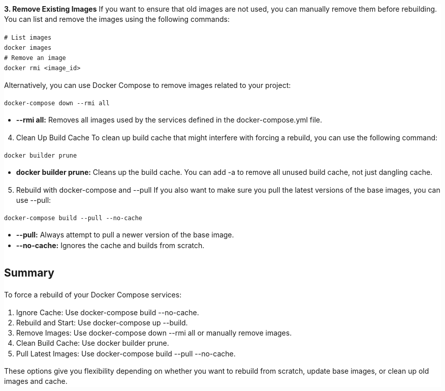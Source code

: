 **3. Remove Existing Images**
If you want to ensure that old images are not used, you can manually remove them before rebuilding. You can list and remove the images using the following commands:

```
# List images
docker images
# Remove an image
docker rmi <image_id>
```

Alternatively, you can use Docker Compose to remove images related to your project:

```
docker-compose down --rmi all
```

- **--rmi all:** Removes all images used by the services defined in the docker-compose.yml file.

4. Clean Up Build Cache
To clean up build cache that might interfere with forcing a rebuild, you can use the following command:

```
docker builder prune
```
- **docker builder prune:** Cleans up the build cache. You can add -a to remove all unused build cache, not just dangling cache.

5. Rebuild with docker-compose and --pull
If you also want to make sure you pull the latest versions of the base images, you can use --pull:

```
docker-compose build --pull --no-cache
```

- **--pull:** Always attempt to pull a newer version of the base image.
- **--no-cache:** Ignores the cache and builds from scratch.

## Summary
To force a rebuild of your Docker Compose services:

1. Ignore Cache: Use docker-compose build --no-cache.
2. Rebuild and Start: Use docker-compose up --build.
3. Remove Images: Use docker-compose down --rmi all or manually remove images.
4. Clean Build Cache: Use docker builder prune.
5. Pull Latest Images: Use docker-compose build --pull --no-cache.

These options give you flexibility depending on whether you want to rebuild from scratch, update base images, or clean up old images and cache.